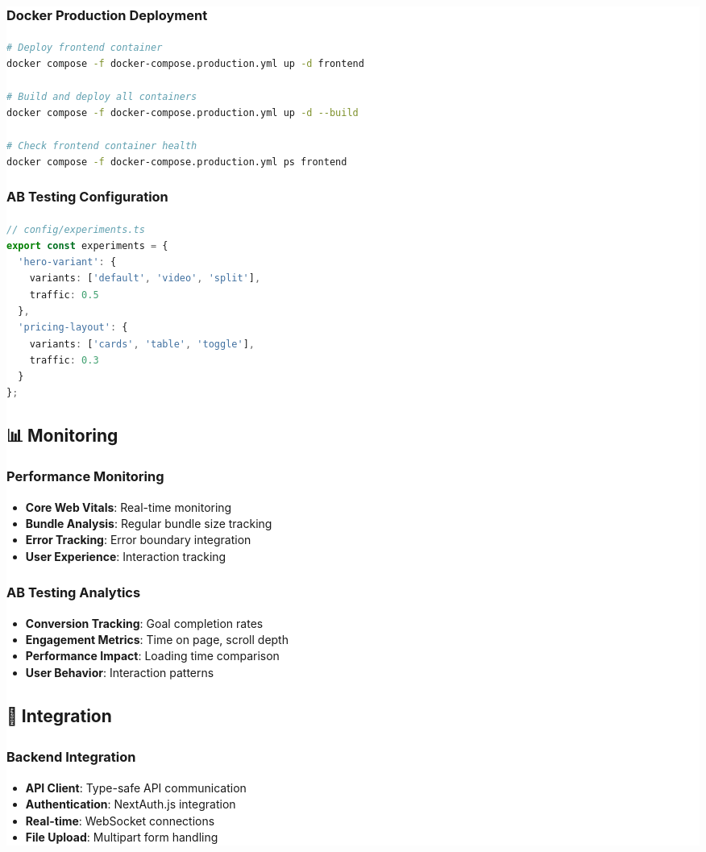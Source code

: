 ### Docker Production Deployment
```bash
# Deploy frontend container
docker compose -f docker-compose.production.yml up -d frontend

# Build and deploy all containers
docker compose -f docker-compose.production.yml up -d --build

# Check frontend container health
docker compose -f docker-compose.production.yml ps frontend
```

### AB Testing Configuration
```typescript
// config/experiments.ts
export const experiments = {
  'hero-variant': {
    variants: ['default', 'video', 'split'],
    traffic: 0.5
  },
  'pricing-layout': {
    variants: ['cards', 'table', 'toggle'],
    traffic: 0.3
  }
};
```

## 📊 Monitoring

### Performance Monitoring
- **Core Web Vitals**: Real-time monitoring
- **Bundle Analysis**: Regular bundle size tracking
- **Error Tracking**: Error boundary integration
- **User Experience**: Interaction tracking

### AB Testing Analytics
- **Conversion Tracking**: Goal completion rates
- **Engagement Metrics**: Time on page, scroll depth
- **Performance Impact**: Loading time comparison
- **User Behavior**: Interaction patterns

## 🔗 Integration

### Backend Integration
- **API Client**: Type-safe API communication
- **Authentication**: NextAuth.js integration
- **Real-time**: WebSocket connections
- **File Upload**: Multipart form handling
